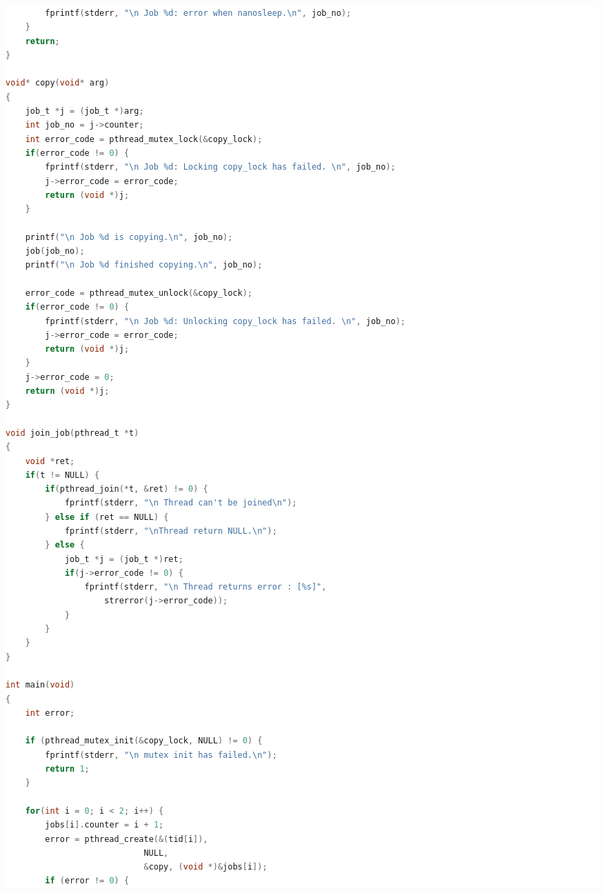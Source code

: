 ```c:copy_p.c
		fprintf(stderr, "\n Job %d: error when nanosleep.\n", job_no);	
	}
	return;
}

void* copy(void* arg) 
{
	job_t *j = (job_t *)arg;
	int job_no = j->counter;
	int error_code = pthread_mutex_lock(&copy_lock);
	if(error_code != 0) {
		fprintf(stderr, "\n Job %d: Locking copy_lock has failed. \n", job_no);
		j->error_code = error_code;
		return (void *)j;
	}

	printf("\n Job %d is copying.\n", job_no);
	job(job_no);
	printf("\n Job %d finished copying.\n", job_no);

	error_code = pthread_mutex_unlock(&copy_lock);
	if(error_code != 0) {
		fprintf(stderr, "\n Job %d: Unlocking copy_lock has failed. \n", job_no);
		j->error_code = error_code;
		return (void *)j;
	}
	j->error_code = 0;
	return (void *)j;
} 

void join_job(pthread_t *t)
{
	void *ret;
	if(t != NULL) {
		if(pthread_join(*t, &ret) != 0) {
			fprintf(stderr, "\n Thread can't be joined\n");
		} else if (ret == NULL) {
			fprintf(stderr, "\nThread return NULL.\n");
		} else {
			job_t *j = (job_t *)ret;
			if(j->error_code != 0) {
				fprintf(stderr, "\n Thread returns error : [%s]",
					strerror(j->error_code));
			}
		}
	}
}

int main(void) 
{ 
	int error;

	if (pthread_mutex_init(&copy_lock, NULL) != 0) { 
		fprintf(stderr, "\n mutex init has failed.\n"); 
		return 1; 
	} 

	for(int i = 0; i < 2; i++) {
		jobs[i].counter = i + 1;
		error = pthread_create(&(tid[i]), 
							NULL, 
							&copy, (void *)&jobs[i]); 
		if (error != 0) {
```